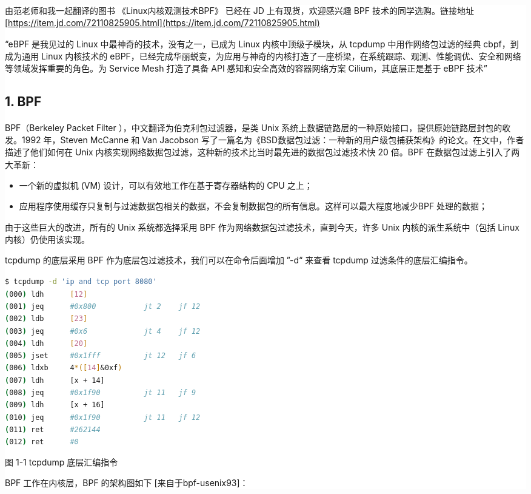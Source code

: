 由范老师和我一起翻译的图书 《Linux内核观测技术BPF》 已经在 JD 上有现货，欢迎感兴趣 BPF 技术的同学选购。链接地址 [https://item.jd.com/72110825905.html](https://item.jd.com/72110825905.html)

“eBPF 是我见过的 Linux 中最神奇的技术，没有之一，已成为 Linux 内核中顶级子模块，从 tcpdump 中用作网络包过滤的经典 cbpf，到成为通用 Linux 内核技术的 eBPF，已经完成华丽蜕变，为应用与神奇的内核打造了一座桥梁，在系统跟踪、观测、性能调优、安全和网络等领域发挥重要的角色。为 Service Mesh 打造了具备 API 感知和安全高效的容器网络方案 Cilium，其底层正是基于 eBPF 技术”


## 1. BPF 

BPF（Berkeley Packet Filter ），中文翻译为伯克利包过滤器，是类 Unix 系统上数据链路层的一种原始接口，提供原始链路层封包的收发。1992 年，Steven McCanne 和 Van Jacobson 写了一篇名为《BSD数据包过滤：一种新的用户级包捕获架构》的论文。在文中，作者描述了他们如何在 Unix 内核实现网络数据包过滤，这种新的技术比当时最先进的数据包过滤技术快 20 倍。BPF 在数据包过滤上引入了两大革新：

* 一个新的虚拟机 (VM) 设计，可以有效地工作在基于寄存器结构的 CPU 之上；

* 应用程序使用缓存只复制与过滤数据包相关的数据，不会复制数据包的所有信息。这样可以最大程度地减少BPF 处理的数据；

由于这些巨大的改进，所有的 Unix 系统都选择采用 BPF 作为网络数据包过滤技术，直到今天，许多 Unix 内核的派生系统中（包括 Linux 内核）仍使用该实现。

tcpdump 的底层采用 BPF 作为底层包过滤技术，我们可以在命令后面增加 ”-d“ 来查看 tcpdump 过滤条件的底层汇编指令。

```bash
$ tcpdump -d 'ip and tcp port 8080'
(000) ldh      [12]
(001) jeq      #0x800           jt 2	jf 12
(002) ldb      [23]
(003) jeq      #0x6             jt 4	jf 12
(004) ldh      [20]
(005) jset     #0x1fff          jt 12	jf 6
(006) ldxb     4*([14]&0xf)
(007) ldh      [x + 14]
(008) jeq      #0x1f90          jt 11	jf 9
(009) ldh      [x + 16]
(010) jeq      #0x1f90          jt 11	jf 12
(011) ret      #262144
(012) ret      #0
```

图 1-1  tcpdump 底层汇编指令

BPF 工作在内核层，BPF 的架构图如下 [来自于bpf-usenix93]：
